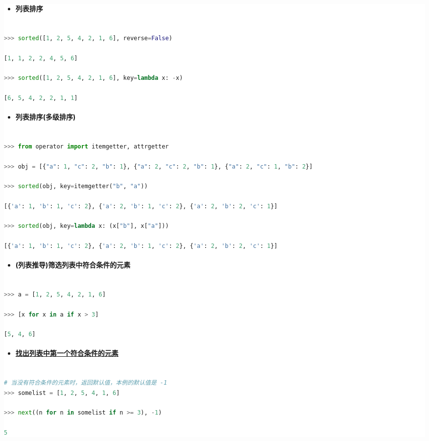 + #### 列表排序

```python

>>> sorted([1, 2, 5, 4, 2, 1, 6], reverse=False)

[1, 1, 2, 2, 4, 5, 6]

>>> sorted([1, 2, 5, 4, 2, 1, 6], key=lambda x: -x)

[6, 5, 4, 2, 2, 1, 1]

```

+ #### 列表排序(多级排序)

```python

>>> from operator import itemgetter, attrgetter

>>> obj = [{"a": 1, "c": 2, "b": 1}, {"a": 2, "c": 2, "b": 1}, {"a": 2, "c": 1, "b": 2}]

>>> sorted(obj, key=itemgetter("b", "a"))

[{'a': 1, 'b': 1, 'c': 2}, {'a': 2, 'b': 1, 'c': 2}, {'a': 2, 'b': 2, 'c': 1}]

>>> sorted(obj, key=lambda x: (x["b"], x["a"]))

[{'a': 1, 'b': 1, 'c': 2}, {'a': 2, 'b': 1, 'c': 2}, {'a': 2, 'b': 2, 'c': 1}]

```

+ #### (列表推导)筛选列表中符合条件的元素

```python

>>> a = [1, 2, 5, 4, 2, 1, 6]

>>> [x for x in a if x > 3]

[5, 4, 6]

```

+ #### [找出列表中第一个符合条件的元素](https://docs.python.org/2/library/functions.html#next)

```python

# 当没有符合条件的元素时，返回默认值，本例的默认值是 -1
>>> somelist = [1, 2, 5, 4, 1, 6]

>>> next((n for n in somelist if n >= 3), -1)

5

```
